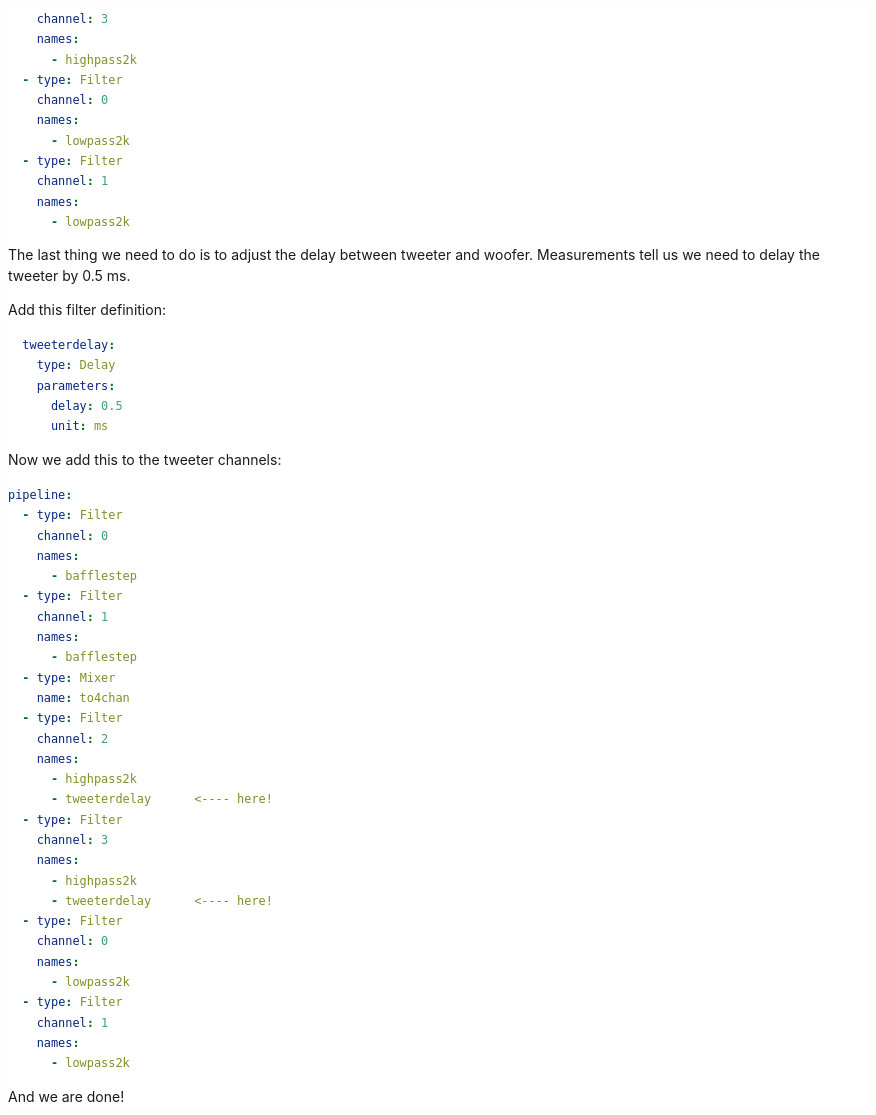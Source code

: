 ```yaml
    channel: 3
    names:
      - highpass2k
  - type: Filter
    channel: 0
    names:
      - lowpass2k
  - type: Filter
    channel: 1
    names:
      - lowpass2k
```
The last thing we need to do is to adjust the delay between tweeter and woofer. Measurements tell us we need to delay the tweeter by 0.5 ms. 

Add this filter definition:
```yaml
  tweeterdelay:
    type: Delay
    parameters:
      delay: 0.5
      unit: ms
```

Now we add this to the tweeter channels:
```yaml
pipeline:
  - type: Filter
    channel: 0
    names:
      - bafflestep
  - type: Filter
    channel: 1
    names:
      - bafflestep
  - type: Mixer
    name: to4chan
  - type: Filter
    channel: 2
    names:
      - highpass2k
      - tweeterdelay      <---- here!
  - type: Filter
    channel: 3
    names:
      - highpass2k
      - tweeterdelay      <---- here!
  - type: Filter
    channel: 0
    names:
      - lowpass2k
  - type: Filter
    channel: 1
    names:
      - lowpass2k
```
And we are done!

